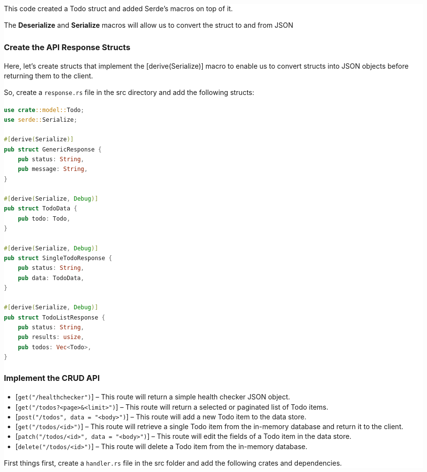 This code created a Todo struct and added Serde’s macros on top of it.

The **Deserialize** and **Serialize** macros will allow us to convert the struct to and from JSON

### Create the API Response Structs ###

Here, let’s create structs that implement the [derive(Serialize)] macro to enable us to convert structs into JSON objects before returning them to the client.

So, create a `response.rs` file in the src directory and add the following structs:

```rust
use crate::model::Todo;
use serde::Serialize;

#[derive(Serialize)]
pub struct GenericResponse {
    pub status: String,
    pub message: String,
}

#[derive(Serialize, Debug)]
pub struct TodoData {
    pub todo: Todo,
}

#[derive(Serialize, Debug)]
pub struct SingleTodoResponse {
    pub status: String,
    pub data: TodoData,
}

#[derive(Serialize, Debug)]
pub struct TodoListResponse {
    pub status: String,
    pub results: usize,
    pub todos: Vec<Todo>,
}
```

### Implement the CRUD API ###

* [`get("/healthchecker")`] – This route will return a simple health checker JSON object.
* [`get("/todos?<page>&<limit>")`] – This route will return a selected or paginated list of Todo items.
* [`post("/todos", data = "<body>")`] – This route will add a new Todo item to the data store.
* [`get("/todos/<id>")`] – This route will retrieve a single Todo item from the in-memory database and return it to the client.
* [`patch("/todos/<id>", data = "<body>")`] – This route will edit the fields of a Todo item in the data store.
* [`delete("/todos/<id>")`] – This route will delete a Todo item from the in-memory database.

First things first, create a `handler.rs` file in the src folder and add the following crates and dependencies.
